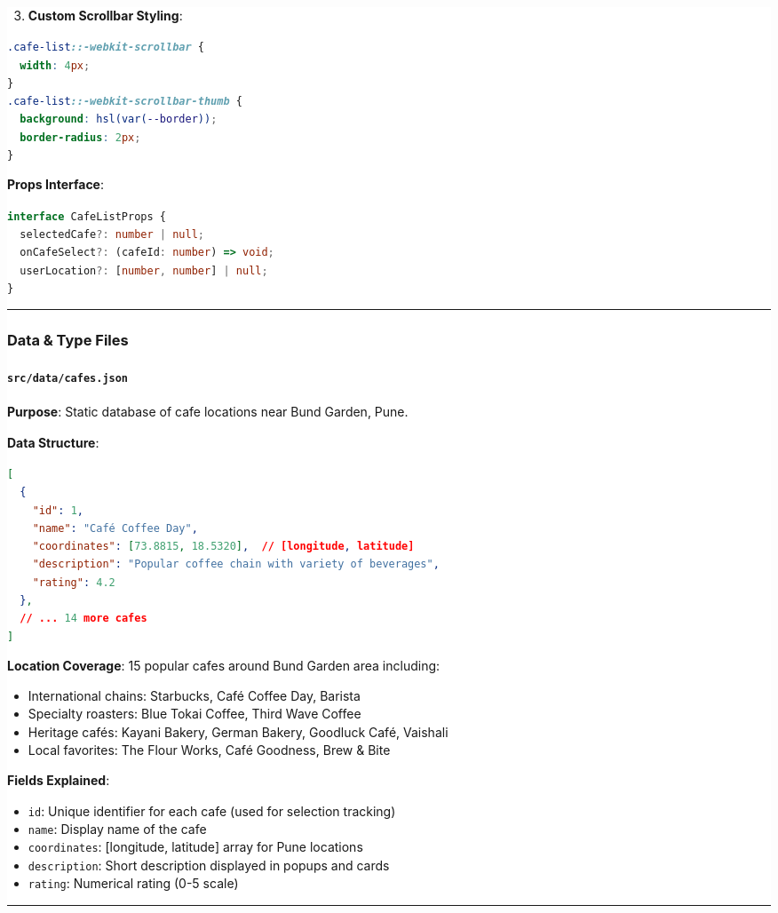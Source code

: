 3. **Custom Scrollbar Styling**:
```css
.cafe-list::-webkit-scrollbar {
  width: 4px;
}
.cafe-list::-webkit-scrollbar-thumb {
  background: hsl(var(--border));
  border-radius: 2px;
}
```

**Props Interface**:
```typescript
interface CafeListProps {
  selectedCafe?: number | null;
  onCafeSelect?: (cafeId: number) => void;
  userLocation?: [number, number] | null;
}
```

---

### Data & Type Files

#### `src/data/cafes.json`
**Purpose**: Static database of cafe locations near Bund Garden, Pune.

**Data Structure**:
```json
[
  {
    "id": 1,
    "name": "Café Coffee Day",
    "coordinates": [73.8815, 18.5320],  // [longitude, latitude]
    "description": "Popular coffee chain with variety of beverages",
    "rating": 4.2
  },
  // ... 14 more cafes
]
```

**Location Coverage**: 15 popular cafes around Bund Garden area including:
- International chains: Starbucks, Café Coffee Day, Barista
- Specialty roasters: Blue Tokai Coffee, Third Wave Coffee
- Heritage cafés: Kayani Bakery, German Bakery, Goodluck Café, Vaishali
- Local favorites: The Flour Works, Café Goodness, Brew & Bite

**Fields Explained**:
- `id`: Unique identifier for each cafe (used for selection tracking)
- `name`: Display name of the cafe
- `coordinates`: [longitude, latitude] array for Pune locations
- `description`: Short description displayed in popups and cards
- `rating`: Numerical rating (0-5 scale)

---
